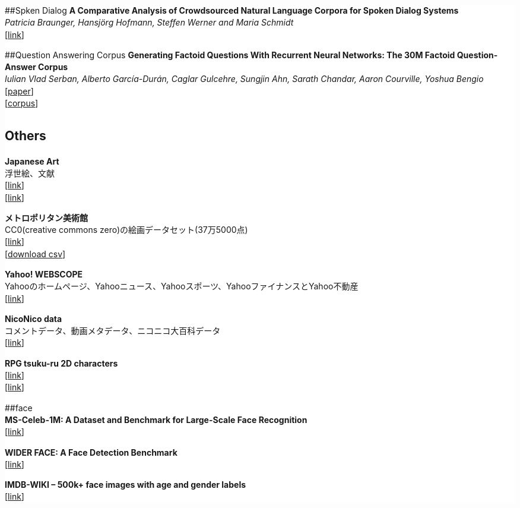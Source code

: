##Spken Dialog
**A Comparative Analysis of Crowdsourced Natural Language Corpora for Spoken Dialog Systems**  
*Patricia Braunger, Hansjörg Hofmann, Steffen Werner and Maria Schmidt*  
[[link](http://www.lrec-conf.org/proceedings/lrec2016/summaries/333.html)]  

##Question Answering Corpus 
**Generating Factoid Questions With Recurrent Neural Networks: The 30M Factoid Question-Answer Corpus**  
*Iulian Vlad Serban, Alberto García-Durán, Caglar Gulcehre, Sungjin Ahn, Sarath Chandar, Aaron Courville, Yoshua Bengio*  
[[paper](http://arxiv.org/abs/1603.06807)]  
[[corpus](http://agarciaduran.org/)]  

## Others
**Japanese Art**  
浮世絵、文献  
[[link](https://ukiyo-e.org/)]  
[[link](http://digitalcollections.nypl.org)]  　

**メトロポリタン美術館**  
CC0(creative commons zero)の絵画データセット(37万5000点)  
[[link](http://metmuseum.org/about-the-met/policies-and-documents/image-resources)]  
[[download csv](https://github.com/gregsadetsky/met-openaccess-images)]  

**Yahoo! WEBSCOPE**  
Yahooのホームページ、Yahooニュース、Yahooスポーツ、YahooファイナンスとYahoo不動産  
[[link](http://webscope.sandbox.yahoo.com)]  

**NicoNico data**  
コメントデータ、動画メタデータ、ニコニコ大百科データ  
[[link](http://www.nii.ac.jp/dsc/idr/nico/nico.html)]  

**RPG tsuku-ru 2D characters**  
[[link](http://yurudora.com/tkool/)]  
[[link](http://kobom.blog.fc2.com/)]  

##face  
**MS-Celeb-1M: A Dataset and Benchmark for Large-Scale Face Recognition**  
[[link](http://arxiv.org/abs/1607.08221)]  

**WIDER FACE: A Face Detection Benchmark**  
[[link](http://mmlab.ie.cuhk.edu.hk/projects/WIDERFace/)]  

**IMDB-WIKI – 500k+ face images with age and gender labels**  
[[link](https://data.vision.ee.ethz.ch/cvl/rrothe/imdb-wiki/)]  

